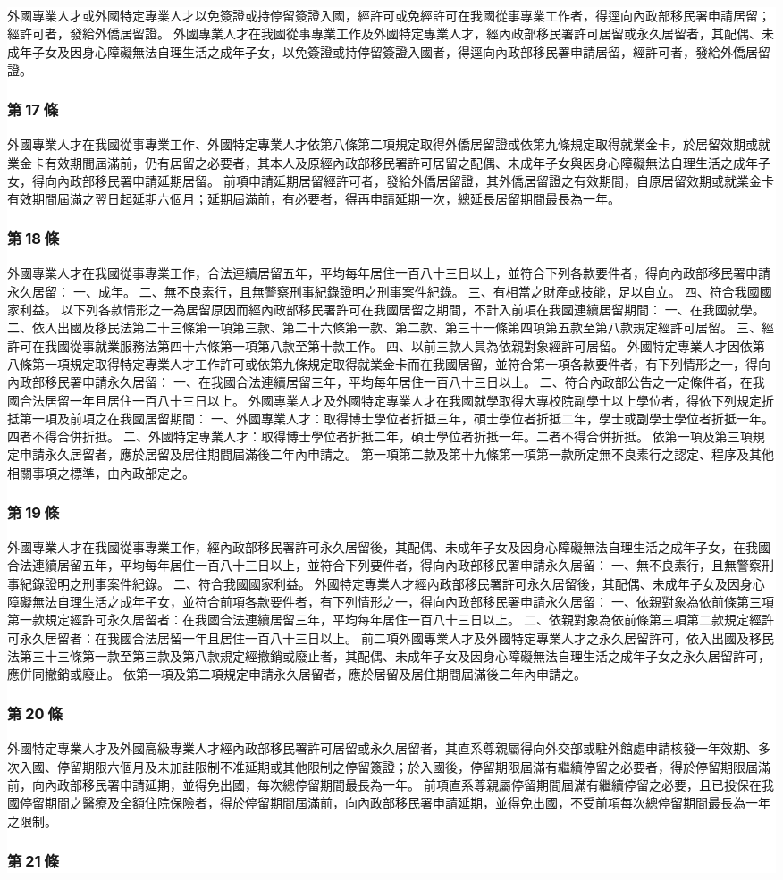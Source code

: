 外國專業人才或外國特定專業人才以免簽證或持停留簽證入國，經許可或免經許可在我國從事專業工作者，得逕向內政部移民署申請居留；經許可者，發給外僑居留證。
外國專業人才在我國從事專業工作及外國特定專業人才，經內政部移民署許可居留或永久居留者，其配偶、未成年子女及因身心障礙無法自理生活之成年子女，以免簽證或持停留簽證入國者，得逕向內政部移民署申請居留，經許可者，發給外僑居留證。

### 第 17 條

外國專業人才在我國從事專業工作、外國特定專業人才依第八條第二項規定取得外僑居留證或依第九條規定取得就業金卡，於居留效期或就業金卡有效期間屆滿前，仍有居留之必要者，其本人及原經內政部移民署許可居留之配偶、未成年子女與因身心障礙無法自理生活之成年子女，得向內政部移民署申請延期居留。
前項申請延期居留經許可者，發給外僑居留證，其外僑居留證之有效期間，自原居留效期或就業金卡有效期間屆滿之翌日起延期六個月；延期屆滿前，有必要者，得再申請延期一次，總延長居留期間最長為一年。

### 第 18 條

外國專業人才在我國從事專業工作，合法連續居留五年，平均每年居住一百八十三日以上，並符合下列各款要件者，得向內政部移民署申請永久居留：
一、成年。
二、無不良素行，且無警察刑事紀錄證明之刑事案件紀錄。
三、有相當之財產或技能，足以自立。
四、符合我國國家利益。
以下列各款情形之一為居留原因而經內政部移民署許可在我國居留之期間，不計入前項在我國連續居留期間：
一、在我國就學。
二、依入出國及移民法第二十三條第一項第三款、第二十六條第一款、第二款、第三十一條第四項第五款至第八款規定經許可居留。
三、經許可在我國從事就業服務法第四十六條第一項第八款至第十款工作。
四、以前三款人員為依親對象經許可居留。
外國特定專業人才因依第八條第一項規定取得特定專業人才工作許可或依第九條規定取得就業金卡而在我國居留，並符合第一項各款要件者，有下列情形之一，得向內政部移民署申請永久居留：
一、在我國合法連續居留三年，平均每年居住一百八十三日以上。
二、符合內政部公告之一定條件者，在我國合法居留一年且居住一百八十三日以上。
外國專業人才及外國特定專業人才在我國就學取得大專校院副學士以上學位者，得依下列規定折抵第一項及前項之在我國居留期間：
一、外國專業人才：取得博士學位者折抵三年，碩士學位者折抵二年，學士或副學士學位者折抵一年。四者不得合併折抵。
二、外國特定專業人才：取得博士學位者折抵二年，碩士學位者折抵一年。二者不得合併折抵。
依第一項及第三項規定申請永久居留者，應於居留及居住期間屆滿後二年內申請之。
第一項第二款及第十九條第一項第一款所定無不良素行之認定、程序及其他相關事項之標準，由內政部定之。

### 第 19 條

外國專業人才在我國從事專業工作，經內政部移民署許可永久居留後，其配偶、未成年子女及因身心障礙無法自理生活之成年子女，在我國合法連續居留五年，平均每年居住一百八十三日以上，並符合下列要件者，得向內政部移民署申請永久居留：
一、無不良素行，且無警察刑事紀錄證明之刑事案件紀錄。
二、符合我國國家利益。
外國特定專業人才經內政部移民署許可永久居留後，其配偶、未成年子女及因身心障礙無法自理生活之成年子女，並符合前項各款要件者，有下列情形之一，得向內政部移民署申請永久居留：
一、依親對象為依前條第三項第一款規定經許可永久居留者：在我國合法連續居留三年，平均每年居住一百八十三日以上。
二、依親對象為依前條第三項第二款規定經許可永久居留者：在我國合法居留一年且居住一百八十三日以上。
前二項外國專業人才及外國特定專業人才之永久居留許可，依入出國及移民法第三十三條第一款至第三款及第八款規定經撤銷或廢止者，其配偶、未成年子女及因身心障礙無法自理生活之成年子女之永久居留許可，應併同撤銷或廢止。
依第一項及第二項規定申請永久居留者，應於居留及居住期間屆滿後二年內申請之。

### 第 20 條

外國特定專業人才及外國高級專業人才經內政部移民署許可居留或永久居留者，其直系尊親屬得向外交部或駐外館處申請核發一年效期、多次入國、停留期限六個月及未加註限制不准延期或其他限制之停留簽證；於入國後，停留期限屆滿有繼續停留之必要者，得於停留期限屆滿前，向內政部移民署申請延期，並得免出國，每次總停留期間最長為一年。
前項直系尊親屬停留期間屆滿有繼續停留之必要，且已投保在我國停留期間之醫療及全額住院保險者，得於停留期間屆滿前，向內政部移民署申請延期，並得免出國，不受前項每次總停留期間最長為一年之限制。

### 第 21 條
